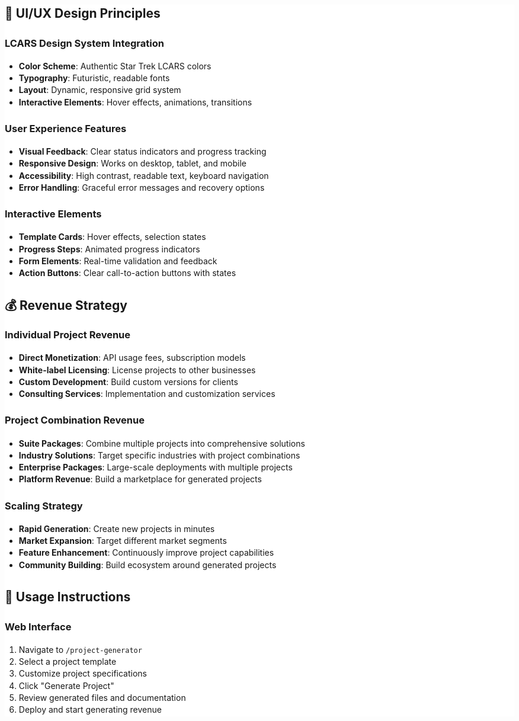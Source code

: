 ## 🎨 UI/UX Design Principles

### **LCARS Design System Integration**
- **Color Scheme**: Authentic Star Trek LCARS colors
- **Typography**: Futuristic, readable fonts
- **Layout**: Dynamic, responsive grid system
- **Interactive Elements**: Hover effects, animations, transitions

### **User Experience Features**
- **Visual Feedback**: Clear status indicators and progress tracking
- **Responsive Design**: Works on desktop, tablet, and mobile
- **Accessibility**: High contrast, readable text, keyboard navigation
- **Error Handling**: Graceful error messages and recovery options

### **Interactive Elements**
- **Template Cards**: Hover effects, selection states
- **Progress Steps**: Animated progress indicators
- **Form Elements**: Real-time validation and feedback
- **Action Buttons**: Clear call-to-action buttons with states

## 💰 Revenue Strategy

### **Individual Project Revenue**
- **Direct Monetization**: API usage fees, subscription models
- **White-label Licensing**: License projects to other businesses
- **Custom Development**: Build custom versions for clients
- **Consulting Services**: Implementation and customization services

### **Project Combination Revenue**
- **Suite Packages**: Combine multiple projects into comprehensive solutions
- **Industry Solutions**: Target specific industries with project combinations
- **Enterprise Packages**: Large-scale deployments with multiple projects
- **Platform Revenue**: Build a marketplace for generated projects

### **Scaling Strategy**
- **Rapid Generation**: Create new projects in minutes
- **Market Expansion**: Target different market segments
- **Feature Enhancement**: Continuously improve project capabilities
- **Community Building**: Build ecosystem around generated projects

## 🚀 Usage Instructions

### **Web Interface**
1. Navigate to `/project-generator`
2. Select a project template
3. Customize project specifications
4. Click "Generate Project"
5. Review generated files and documentation
6. Deploy and start generating revenue
